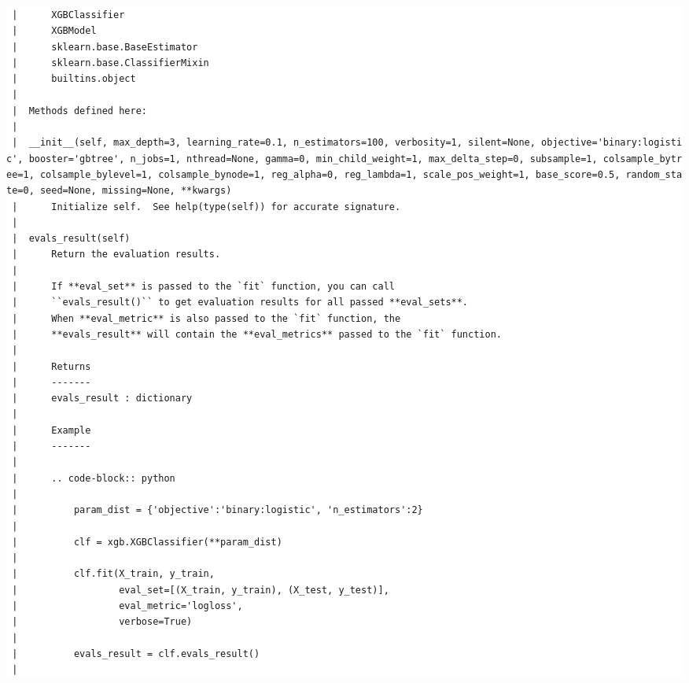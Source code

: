      |      XGBClassifier
     |      XGBModel
     |      sklearn.base.BaseEstimator
     |      sklearn.base.ClassifierMixin
     |      builtins.object
     |  
     |  Methods defined here:
     |  
     |  __init__(self, max_depth=3, learning_rate=0.1, n_estimators=100, verbosity=1, silent=None, objective='binary:logistic', booster='gbtree', n_jobs=1, nthread=None, gamma=0, min_child_weight=1, max_delta_step=0, subsample=1, colsample_bytree=1, colsample_bylevel=1, colsample_bynode=1, reg_alpha=0, reg_lambda=1, scale_pos_weight=1, base_score=0.5, random_state=0, seed=None, missing=None, **kwargs)
     |      Initialize self.  See help(type(self)) for accurate signature.
     |  
     |  evals_result(self)
     |      Return the evaluation results.
     |      
     |      If **eval_set** is passed to the `fit` function, you can call
     |      ``evals_result()`` to get evaluation results for all passed **eval_sets**.
     |      When **eval_metric** is also passed to the `fit` function, the
     |      **evals_result** will contain the **eval_metrics** passed to the `fit` function.
     |      
     |      Returns
     |      -------
     |      evals_result : dictionary
     |      
     |      Example
     |      -------
     |      
     |      .. code-block:: python
     |      
     |          param_dist = {'objective':'binary:logistic', 'n_estimators':2}
     |      
     |          clf = xgb.XGBClassifier(**param_dist)
     |      
     |          clf.fit(X_train, y_train,
     |                  eval_set=[(X_train, y_train), (X_test, y_test)],
     |                  eval_metric='logloss',
     |                  verbose=True)
     |      
     |          evals_result = clf.evals_result()
     |      